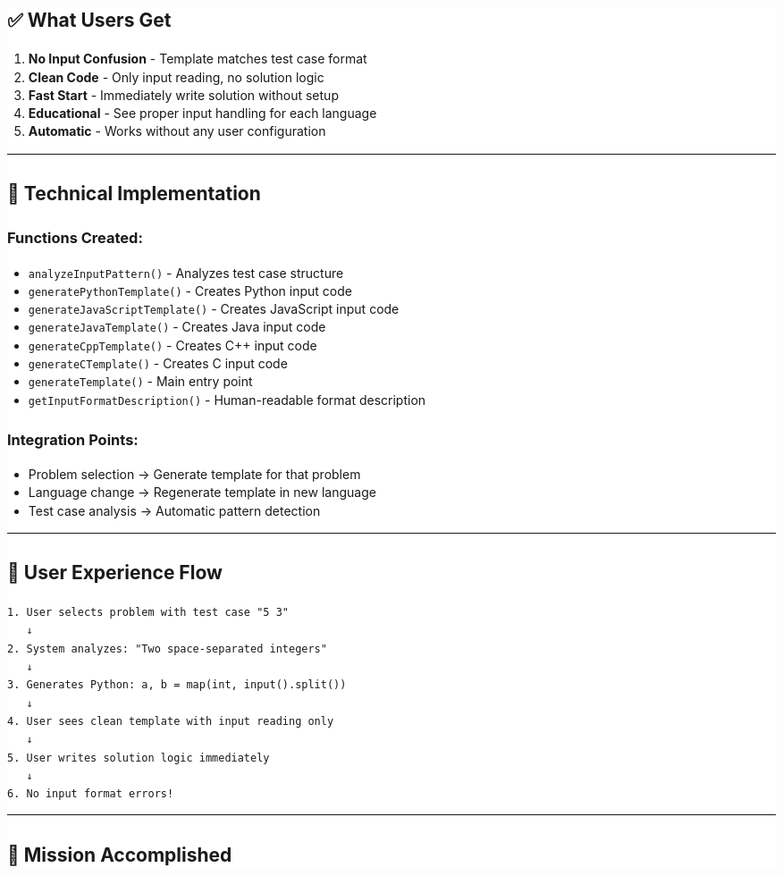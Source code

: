 
## ✅ What Users Get

1. **No Input Confusion** - Template matches test case format
2. **Clean Code** - Only input reading, no solution logic
3. **Fast Start** - Immediately write solution without setup
4. **Educational** - See proper input handling for each language
5. **Automatic** - Works without any user configuration

---

## 🔧 Technical Implementation

### Functions Created:
- `analyzeInputPattern()` - Analyzes test case structure
- `generatePythonTemplate()` - Creates Python input code
- `generateJavaScriptTemplate()` - Creates JavaScript input code
- `generateJavaTemplate()` - Creates Java input code
- `generateCppTemplate()` - Creates C++ input code
- `generateCTemplate()` - Creates C input code
- `generateTemplate()` - Main entry point
- `getInputFormatDescription()` - Human-readable format description

### Integration Points:
- Problem selection → Generate template for that problem
- Language change → Regenerate template in new language
- Test case analysis → Automatic pattern detection

---

## 📝 User Experience Flow

```
1. User selects problem with test case "5 3"
   ↓
2. System analyzes: "Two space-separated integers"
   ↓
3. Generates Python: a, b = map(int, input().split())
   ↓
4. User sees clean template with input reading only
   ↓
5. User writes solution logic immediately
   ↓
6. No input format errors!
```

---

## 🎯 Mission Accomplished
